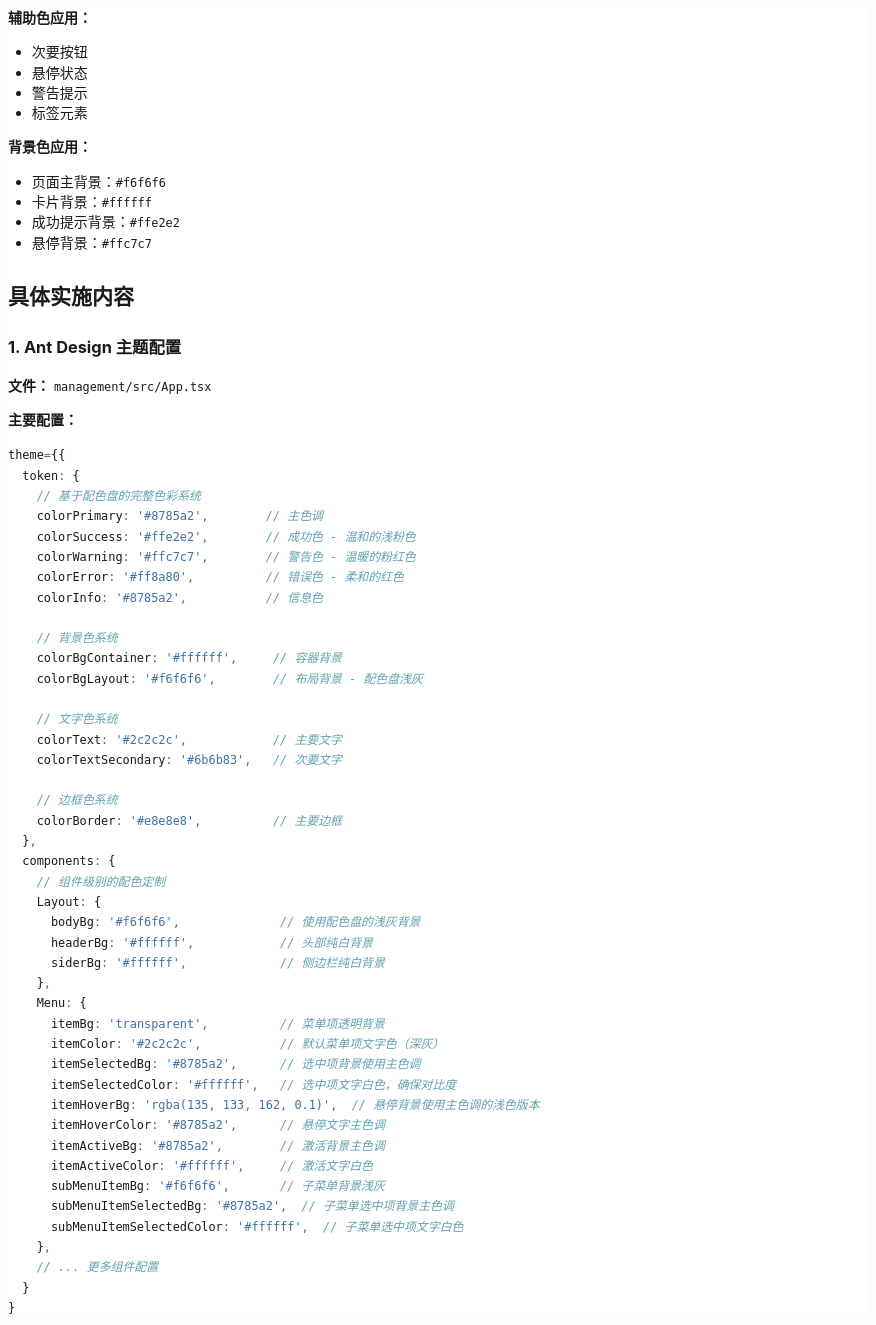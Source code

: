**辅助色应用：**
- 次要按钮
- 悬停状态
- 警告提示
- 标签元素

**背景色应用：**
- 页面主背景：`#f6f6f6`
- 卡片背景：`#ffffff`
- 成功提示背景：`#ffe2e2`
- 悬停背景：`#ffc7c7`

## 具体实施内容

### 1. Ant Design 主题配置

**文件：** `management/src/App.tsx`

**主要配置：**
```typescript
theme={{
  token: {
    // 基于配色盘的完整色彩系统
    colorPrimary: '#8785a2',        // 主色调
    colorSuccess: '#ffe2e2',        // 成功色 - 温和的浅粉色
    colorWarning: '#ffc7c7',        // 警告色 - 温暖的粉红色
    colorError: '#ff8a80',          // 错误色 - 柔和的红色
    colorInfo: '#8785a2',           // 信息色
    
    // 背景色系统
    colorBgContainer: '#ffffff',     // 容器背景
    colorBgLayout: '#f6f6f6',        // 布局背景 - 配色盘浅灰
    
    // 文字色系统
    colorText: '#2c2c2c',            // 主要文字
    colorTextSecondary: '#6b6b83',   // 次要文字
    
    // 边框色系统
    colorBorder: '#e8e8e8',          // 主要边框
  },
  components: {
    // 组件级别的配色定制
    Layout: {
      bodyBg: '#f6f6f6',              // 使用配色盘的浅灰背景
      headerBg: '#ffffff',            // 头部纯白背景
      siderBg: '#ffffff',             // 侧边栏纯白背景
    },
    Menu: {
      itemBg: 'transparent',          // 菜单项透明背景
      itemColor: '#2c2c2c',           // 默认菜单项文字色（深灰）
      itemSelectedBg: '#8785a2',      // 选中项背景使用主色调
      itemSelectedColor: '#ffffff',   // 选中项文字白色，确保对比度
      itemHoverBg: 'rgba(135, 133, 162, 0.1)',  // 悬停背景使用主色调的浅色版本
      itemHoverColor: '#8785a2',      // 悬停文字主色调
      itemActiveBg: '#8785a2',        // 激活背景主色调
      itemActiveColor: '#ffffff',     // 激活文字白色
      subMenuItemBg: '#f6f6f6',       // 子菜单背景浅灰
      subMenuItemSelectedBg: '#8785a2',  // 子菜单选中项背景主色调
      subMenuItemSelectedColor: '#ffffff',  // 子菜单选中项文字白色
    },
    // ... 更多组件配置
  }
}
```
